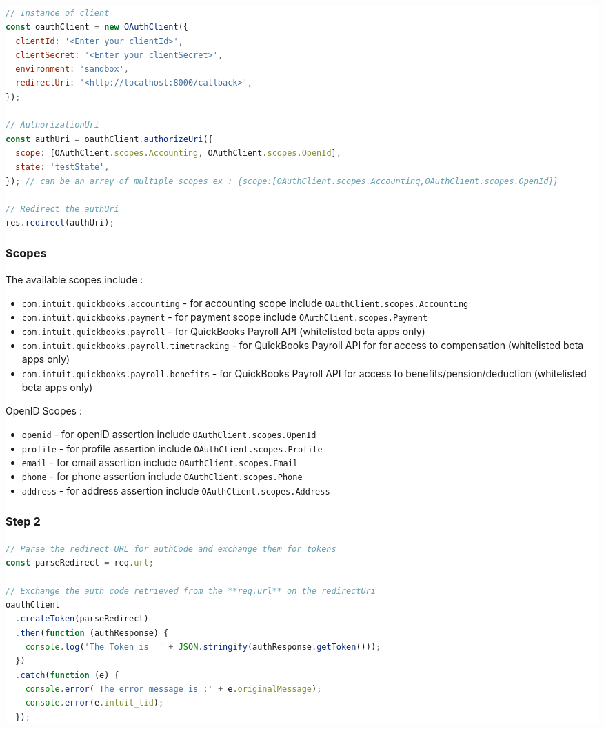 ```javascript
// Instance of client
const oauthClient = new OAuthClient({
  clientId: '<Enter your clientId>',
  clientSecret: '<Enter your clientSecret>',
  environment: 'sandbox',
  redirectUri: '<http://localhost:8000/callback>',
});

// AuthorizationUri
const authUri = oauthClient.authorizeUri({
  scope: [OAuthClient.scopes.Accounting, OAuthClient.scopes.OpenId],
  state: 'testState',
}); // can be an array of multiple scopes ex : {scope:[OAuthClient.scopes.Accounting,OAuthClient.scopes.OpenId]}

// Redirect the authUri
res.redirect(authUri);
```

### Scopes

The available scopes include :

- `com.intuit.quickbooks.accounting` - for accounting scope include `OAuthClient.scopes.Accounting`
- `com.intuit.quickbooks.payment` - for payment scope include `OAuthClient.scopes.Payment`
- `com.intuit.quickbooks.payroll` - for QuickBooks Payroll API (whitelisted beta apps only)
- `com.intuit.quickbooks.payroll.timetracking` - for QuickBooks Payroll API for for access to
  compensation (whitelisted beta apps only)
- `com.intuit.quickbooks.payroll.benefits` - for QuickBooks Payroll API for access to
  benefits/pension/deduction (whitelisted beta apps only)

OpenID Scopes :

- `openid` - for openID assertion include `OAuthClient.scopes.OpenId`
- `profile` - for profile assertion include `OAuthClient.scopes.Profile`
- `email` - for email assertion include `OAuthClient.scopes.Email`
- `phone` - for phone assertion include `OAuthClient.scopes.Phone`
- `address` - for address assertion include `OAuthClient.scopes.Address`

### Step 2

```javascript
// Parse the redirect URL for authCode and exchange them for tokens
const parseRedirect = req.url;

// Exchange the auth code retrieved from the **req.url** on the redirectUri
oauthClient
  .createToken(parseRedirect)
  .then(function (authResponse) {
    console.log('The Token is  ' + JSON.stringify(authResponse.getToken()));
  })
  .catch(function (e) {
    console.error('The error message is :' + e.originalMessage);
    console.error(e.intuit_tid);
  });
```


[ss1]: https://help.developer.intuit.com/s/SDKFeedback?cid=1120